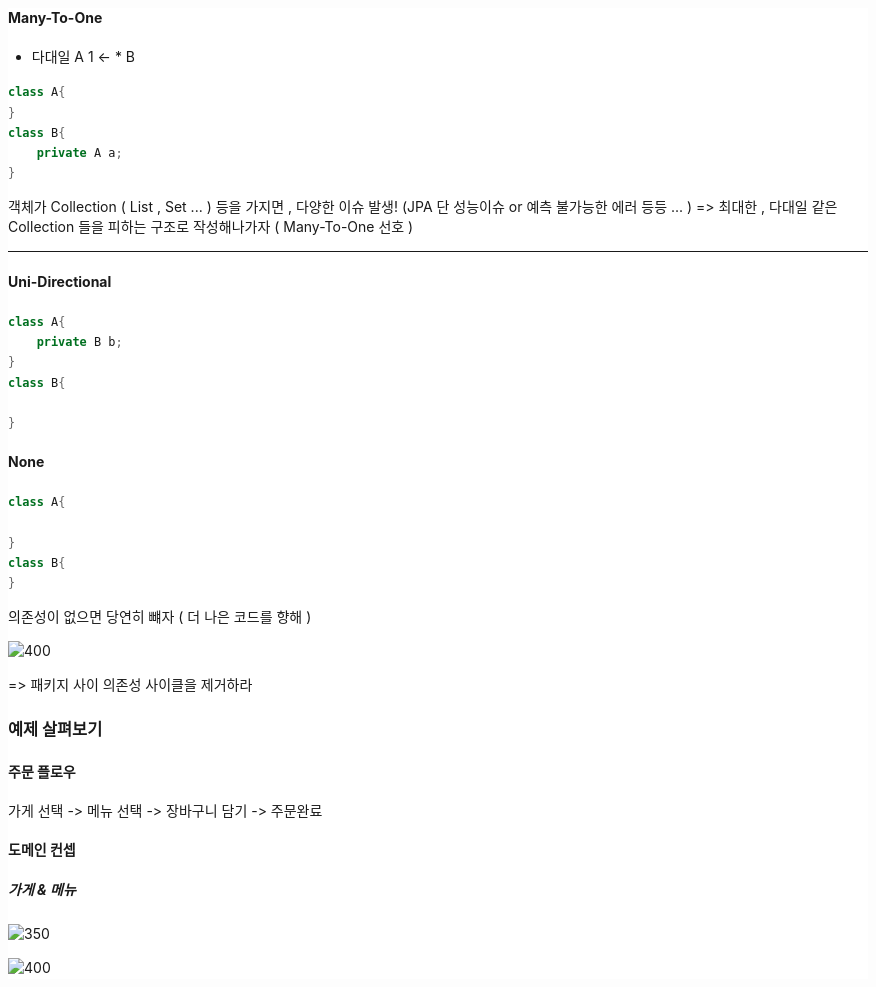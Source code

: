 #### Many-To-One

- 다대일
A 1 <- * B
```java
class A{
}
class B{
	private A a;
}
```

객체가 Collection ( List , Set ... ) 등을 가지면 , 다양한 이슈 발생! (JPA 단 성능이슈 or 예측 불가능한 에러 등등 ... )
=> 최대한 , 다대일 같은 Collection 들을 피하는 구조로 작성해나가자 ( Many-To-One 선호 )

----
#### Uni-Directional

```java
class A{
	private B b;
}
class B{

}
```
#### None
```java
class A{

}
class B{
}
```

의존성이 없으면 당연히 뺴자 ( 더 나은 코드를 향해 )

![400](https://i.imgur.com/BEXuwA5.png)

=> 패키지 사이 의존성 사이클을 제거하라

### 예제 살펴보기

#### 주문 플로우

가게 선택 -> 메뉴 선택 -> 장바구니 담기 -> 주문완료

#### 도메인 컨셉

##### 가게 & 메뉴

![350](https://i.imgur.com/YlZ1sv1.png)

![400](https://i.imgur.com/2v9HXkN.png)

